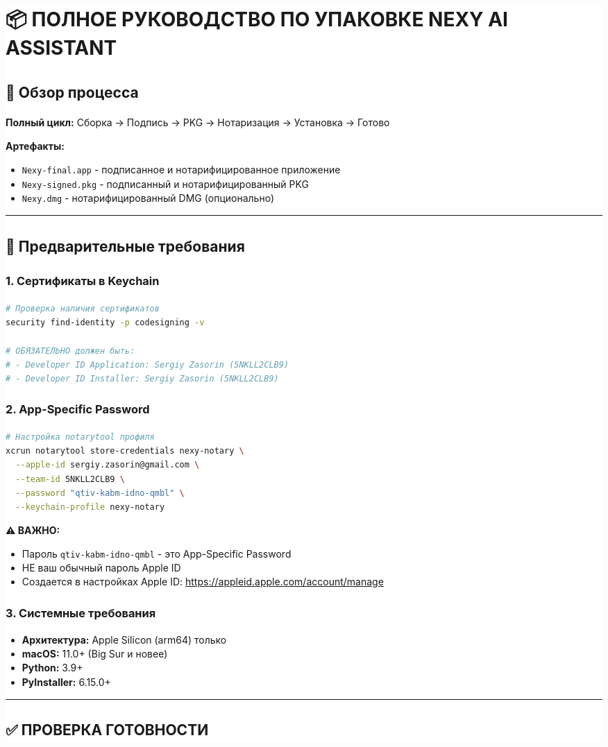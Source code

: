 # 📦 ПОЛНОЕ РУКОВОДСТВО ПО УПАКОВКЕ NEXY AI ASSISTANT

## 🎯 Обзор процесса

**Полный цикл:** Сборка → Подпись → PKG → Нотаризация → Установка → Готово

**Артефакты:**
- `Nexy-final.app` - подписанное и нотарифицированное приложение
- `Nexy-signed.pkg` - подписанный и нотарифицированный PKG
- `Nexy.dmg` - нотарифицированный DMG (опционально)

---

## 🔐 Предварительные требования

### 1. Сертификаты в Keychain
```bash
# Проверка наличия сертификатов
security find-identity -p codesigning -v

# ОБЯЗАТЕЛЬНО должен быть:
# - Developer ID Application: Sergiy Zasorin (5NKLL2CLB9)
# - Developer ID Installer: Sergiy Zasorin (5NKLL2CLB9)
```

### 2. App-Specific Password
```bash
# Настройка notarytool профиля
xcrun notarytool store-credentials nexy-notary \
  --apple-id sergiy.zasorin@gmail.com \
  --team-id 5NKLL2CLB9 \
  --password "qtiv-kabm-idno-qmbl" \
  --keychain-profile nexy-notary
```

**⚠️ ВАЖНО:** 
- Пароль `qtiv-kabm-idno-qmbl` - это App-Specific Password
- НЕ ваш обычный пароль Apple ID
- Создается в настройках Apple ID: https://appleid.apple.com/account/manage

### 3. Системные требования
- **Архитектура:** Apple Silicon (arm64) только
- **macOS:** 11.0+ (Big Sur и новее)
- **Python:** 3.9+
- **PyInstaller:** 6.15.0+

---

## ✅ ПРОВЕРКА ГОТОВНОСТИ
